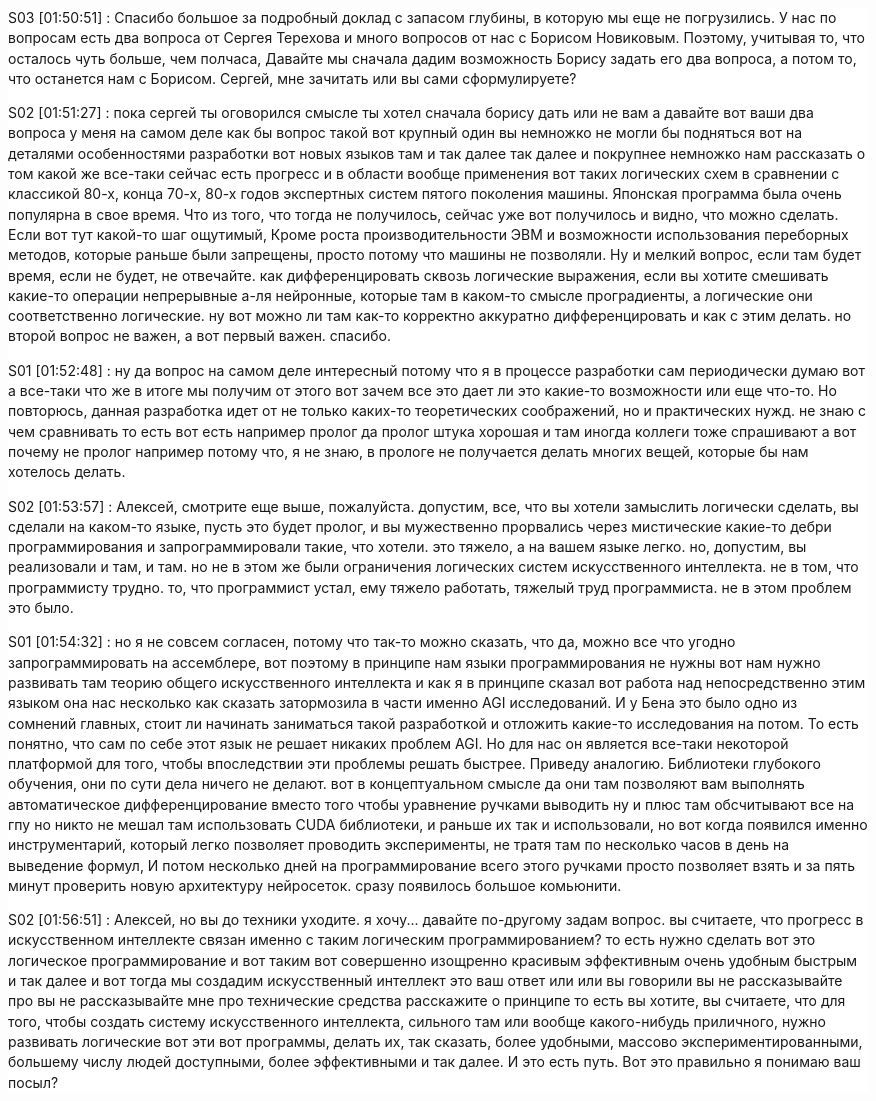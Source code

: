 S03 [01:50:51]  : Спасибо большое за подробный доклад с запасом глубины, в которую мы еще не погрузились. У нас по вопросам есть два вопроса от Сергея Терехова и много вопросов от нас с Борисом Новиковым. Поэтому, учитывая то, что осталось чуть больше, чем полчаса, Давайте мы сначала дадим возможность Борису задать его два вопроса, а потом то, что останется нам с Борисом. Сергей, мне зачитать или вы сами сформулируете? 

S02 [01:51:27]  : пока сергей ты оговорился смысле ты хотел сначала борису дать или не вам а давайте вот ваши два вопроса у меня на самом деле как бы вопрос такой вот крупный один вы немножко не могли бы подняться вот на деталями особенностями разработки вот новых языков там и так далее так далее и покрупнее немножко нам рассказать о том какой же все-таки сейчас есть прогресс и в области вообще применения вот таких логических схем в сравнении с классикой 80-х, конца 70-х, 80-х годов экспертных систем пятого поколения машины. Японская программа была очень популярна в свое время. Что из того, что тогда не получилось, сейчас уже вот получилось и видно, что можно сделать. Если вот тут какой-то шаг ощутимый, Кроме роста производительности ЭВМ и возможности использования переборных методов, которые раньше были запрещены, просто потому что машины не позволяли. Ну и мелкий вопрос, если там будет время, если не будет, не отвечайте. как дифференцировать сквозь логические выражения, если вы хотите смешивать какие-то операции непрерывные а-ля нейронные, которые там в каком-то смысле проградиенты, а логические они соответственно логические. ну вот можно ли там как-то корректно аккуратно дифференцировать и как с этим делать. но второй вопрос не важен, а вот первый важен. спасибо. 

S01 [01:52:48]  : ну да вопрос на самом деле интересный потому что я в процессе разработки сам периодически думаю вот а все-таки что же в итоге мы получим от этого вот зачем все это дает ли это какие-то возможности или еще что-то. Но повторюсь, данная разработка идет от не только каких-то теоретических соображений, но и практических нужд. не знаю с чем сравнивать то есть вот есть например пролог да пролог штука хорошая и там иногда коллеги тоже спрашивают а вот почему не пролог например потому что, я не знаю, в прологе не получается делать многих вещей, которые бы нам хотелось делать. 

S02 [01:53:57]  : Алексей, смотрите еще выше, пожалуйста. допустим, все, что вы хотели замыслить логически сделать, вы сделали на каком-то языке, пусть это будет пролог, и вы мужественно прорвались через мистические какие-то дебри программирования и запрограммировали такие, что хотели. это тяжело, а на вашем языке легко. но, допустим, вы реализовали и там, и там. но не в этом же были ограничения логических систем искусственного интеллекта. не в том, что программисту трудно. то, что программист устал, ему тяжело работать, тяжелый труд программиста. не в этом проблем это было. 

S01 [01:54:32]  : но я не совсем согласен, потому что так-то можно сказать, что да, можно все что угодно запрограммировать на ассемблере, вот поэтому в принципе нам языки программирования не нужны вот нам нужно развивать там теорию общего искусственного интеллекта и как я в принципе сказал вот работа над непосредственно этим языком она нас несколько как сказать затормозила в части именно AGI исследований. И у Бена это было одно из сомнений главных, стоит ли начинать заниматься такой разработкой и отложить какие-то исследования на потом. То есть понятно, что сам по себе этот язык не решает никаких проблем AGI. Но для нас он является все-таки некоторой платформой для того, чтобы впоследствии эти проблемы решать быстрее. Приведу аналогию. Библиотеки глубокого обучения, они по сути дела ничего не делают. вот в концептуальном смысле да они там позволяют вам выполнять автоматическое дифференцирование вместо того чтобы уравнение ручками выводить ну и плюс там обсчитывают все на гпу но никто не мешал там использовать CUDA библиотеки, и раньше их так и использовали, но вот когда появился именно инструментарий, который легко позволяет проводить эксперименты, не тратя там по несколько часов в день на выведение формул, И потом несколько дней на программирование всего этого ручками просто позволяет взять и за пять минут проверить новую архитектуру нейросеток. сразу появилось большое комьюнити. 

S02 [01:56:51]  : Алексей, но вы до техники уходите. я хочу... давайте по-другому задам вопрос. вы считаете, что прогресс в искусственном интеллекте связан именно с таким логическим программированием? то есть нужно сделать вот это логическое программирование и вот таким вот совершенно изощренно красивым эффективным очень удобным быстрым и так далее и вот тогда мы создадим искусственный интеллект это ваш ответ или или вы говорили вы не рассказывайте про вы не рассказывайте мне про технические средства расскажите о принципе то есть вы хотите, вы считаете, что для того, чтобы создать систему искусственного интеллекта, сильного там или вообще какого-нибудь приличного, нужно развивать логические вот эти вот программы, делать их, так сказать, более удобными, массово экспериментированными, большему числу людей доступными, более эффективными и так далее. И это есть путь. Вот это правильно я понимаю ваш посыл? 

